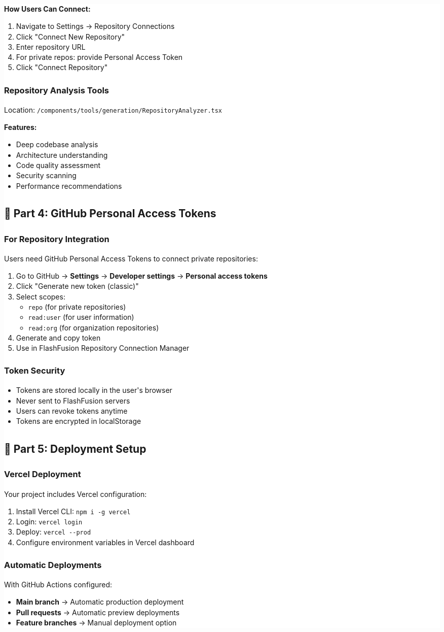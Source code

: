 **How Users Can Connect:**
1. Navigate to Settings → Repository Connections
2. Click "Connect New Repository"
3. Enter repository URL
4. For private repos: provide Personal Access Token
5. Click "Connect Repository"

### Repository Analysis Tools
Location: `/components/tools/generation/RepositoryAnalyzer.tsx`

**Features:**
- Deep codebase analysis
- Architecture understanding
- Code quality assessment
- Security scanning
- Performance recommendations

## 🔑 Part 4: GitHub Personal Access Tokens

### For Repository Integration
Users need GitHub Personal Access Tokens to connect private repositories:

1. Go to GitHub → **Settings** → **Developer settings** → **Personal access tokens**
2. Click "Generate new token (classic)"
3. Select scopes:
   - `repo` (for private repositories)
   - `read:user` (for user information)
   - `read:org` (for organization repositories)
4. Generate and copy token
5. Use in FlashFusion Repository Connection Manager

### Token Security
- Tokens are stored locally in the user's browser
- Never sent to FlashFusion servers
- Users can revoke tokens anytime
- Tokens are encrypted in localStorage

## 🚀 Part 5: Deployment Setup

### Vercel Deployment
Your project includes Vercel configuration:

1. Install Vercel CLI: `npm i -g vercel`
2. Login: `vercel login`
3. Deploy: `vercel --prod`
4. Configure environment variables in Vercel dashboard

### Automatic Deployments
With GitHub Actions configured:
- **Main branch** → Automatic production deployment
- **Pull requests** → Automatic preview deployments
- **Feature branches** → Manual deployment option
